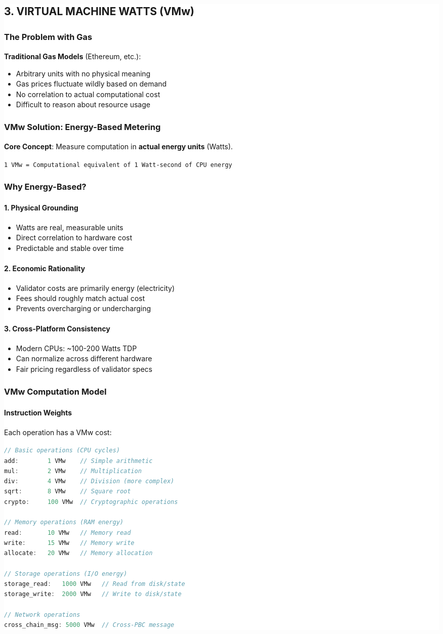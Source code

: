 
## 3. VIRTUAL MACHINE WATTS (VMw)

### The Problem with Gas

**Traditional Gas Models** (Ethereum, etc.):
- Arbitrary units with no physical meaning
- Gas prices fluctuate wildly based on demand
- No correlation to actual computational cost
- Difficult to reason about resource usage

### VMw Solution: Energy-Based Metering

**Core Concept**: Measure computation in **actual energy units** (Watts).

```
1 VMw = Computational equivalent of 1 Watt-second of CPU energy
```

### Why Energy-Based?

#### 1. Physical Grounding
- Watts are real, measurable units
- Direct correlation to hardware cost
- Predictable and stable over time

#### 2. Economic Rationality
- Validator costs are primarily energy (electricity)
- Fees should roughly match actual cost
- Prevents overcharging or undercharging

#### 3. Cross-Platform Consistency
- Modern CPUs: ~100-200 Watts TDP
- Can normalize across different hardware
- Fair pricing regardless of validator specs

### VMw Computation Model

#### Instruction Weights

Each operation has a VMw cost:

```rust
// Basic operations (CPU cycles)
add:        1 VMw    // Simple arithmetic
mul:        2 VMw    // Multiplication
div:        4 VMw    // Division (more complex)
sqrt:       8 VMw    // Square root
crypto:     100 VMw  // Cryptographic operations

// Memory operations (RAM energy)
read:       10 VMw   // Memory read
write:      15 VMw   // Memory write
allocate:   20 VMw   // Memory allocation

// Storage operations (I/O energy)
storage_read:   1000 VMw   // Read from disk/state
storage_write:  2000 VMw   // Write to disk/state

// Network operations
cross_chain_msg: 5000 VMw  // Cross-PBC message
```
